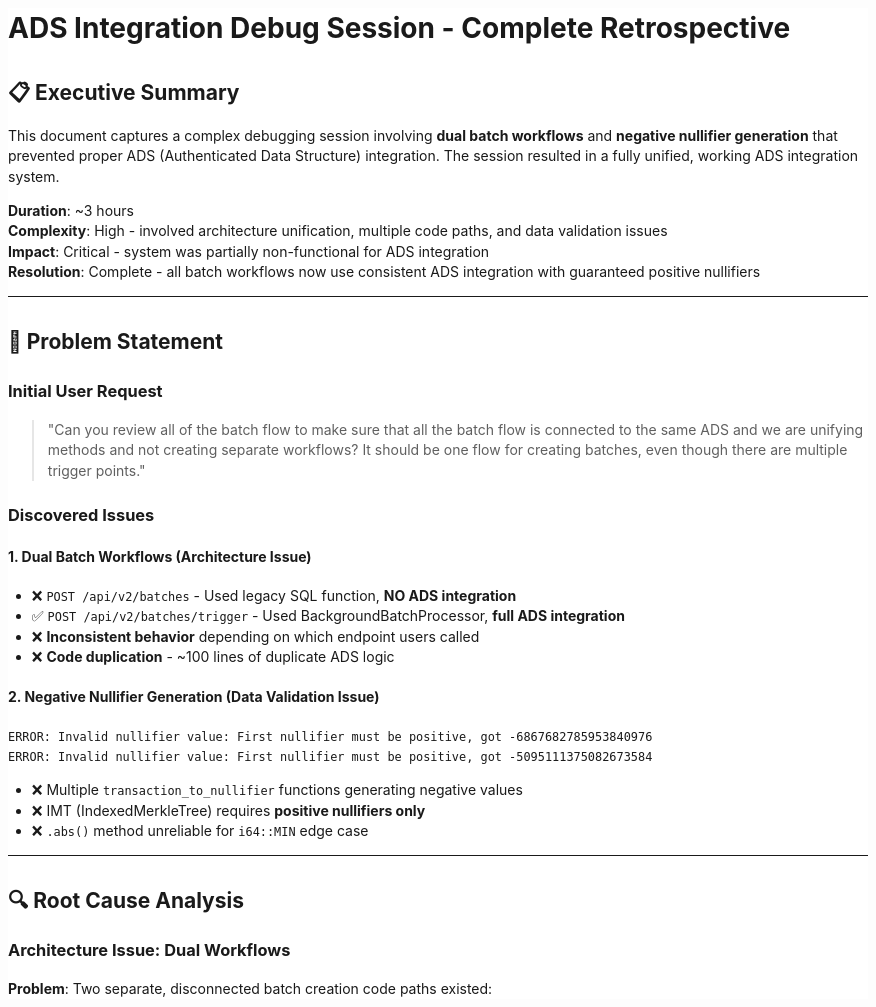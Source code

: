 # ADS Integration Debug Session - Complete Retrospective

## 📋 Executive Summary

This document captures a complex debugging session involving **dual batch workflows** and **negative nullifier generation** that prevented proper ADS (Authenticated Data Structure) integration. The session resulted in a fully unified, working ADS integration system.

**Duration**: ~3 hours  
**Complexity**: High - involved architecture unification, multiple code paths, and data validation issues  
**Impact**: Critical - system was partially non-functional for ADS integration  
**Resolution**: Complete - all batch workflows now use consistent ADS integration with guaranteed positive nullifiers

---

## 🎯 Problem Statement

### Initial User Request
> "Can you review all of the batch flow to make sure that all the batch flow is connected to the same ADS and we are unifying methods and not creating separate workflows? It should be one flow for creating batches, even though there are multiple trigger points."

### Discovered Issues

#### 1. **Dual Batch Workflows (Architecture Issue)**
- ❌ `POST /api/v2/batches` - Used legacy SQL function, **NO ADS integration**
- ✅ `POST /api/v2/batches/trigger` - Used BackgroundBatchProcessor, **full ADS integration**
- ❌ **Inconsistent behavior** depending on which endpoint users called
- ❌ **Code duplication** - ~100 lines of duplicate ADS logic

#### 2. **Negative Nullifier Generation (Data Validation Issue)**
```
ERROR: Invalid nullifier value: First nullifier must be positive, got -6867682785953840976
ERROR: Invalid nullifier value: First nullifier must be positive, got -5095111375082673584
```
- ❌ Multiple `transaction_to_nullifier` functions generating negative values
- ❌ IMT (IndexedMerkleTree) requires **positive nullifiers only**
- ❌ `.abs()` method unreliable for `i64::MIN` edge case

---

## 🔍 Root Cause Analysis

### Architecture Issue: Dual Workflows

**Problem**: Two separate, disconnected batch creation code paths existed:
